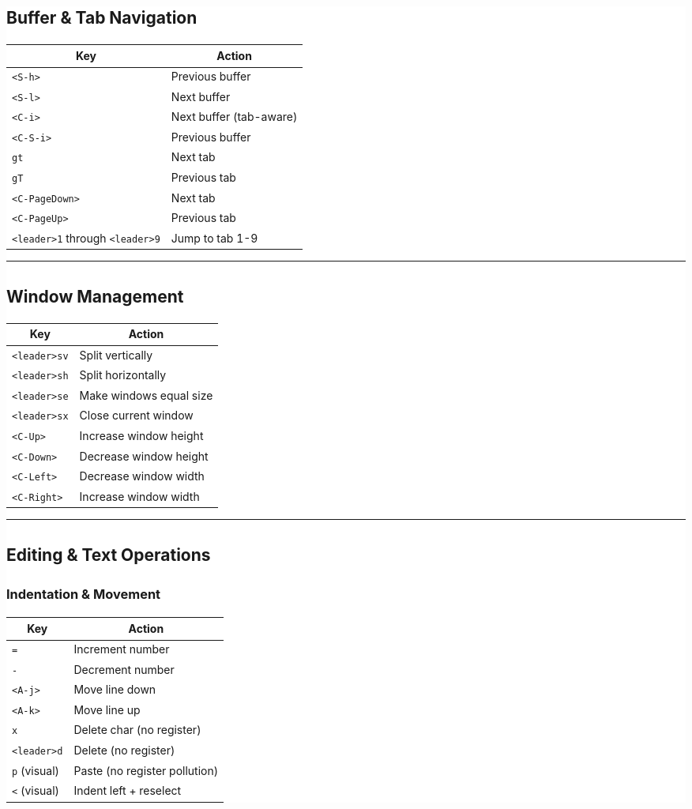 ## Buffer & Tab Navigation

| Key | Action |
|-----|--------|
| `<S-h>` | Previous buffer |
| `<S-l>` | Next buffer |
| `<C-i>` | Next buffer (tab-aware) |
| `<C-S-i>` | Previous buffer |
| `gt` | Next tab |
| `gT` | Previous tab |
| `<C-PageDown>` | Next tab |
| `<C-PageUp>` | Previous tab |
| `<leader>1` through `<leader>9` | Jump to tab 1-9 |

---

## Window Management

| Key | Action |
|-----|--------|
| `<leader>sv` | Split vertically |
| `<leader>sh` | Split horizontally |
| `<leader>se` | Make windows equal size |
| `<leader>sx` | Close current window |
| `<C-Up>` | Increase window height |
| `<C-Down>` | Decrease window height |
| `<C-Left>` | Decrease window width |
| `<C-Right>` | Increase window width |

---

## Editing & Text Operations

### Indentation & Movement
| Key | Action |
|-----|--------|
| `=` | Increment number |
| `-` | Decrement number |
| `<A-j>` | Move line down |
| `<A-k>` | Move line up |
| `x` | Delete char (no register) |
| `<leader>d` | Delete (no register) |
| `p` (visual) | Paste (no register pollution) |
| `<` (visual) | Indent left + reselect |
